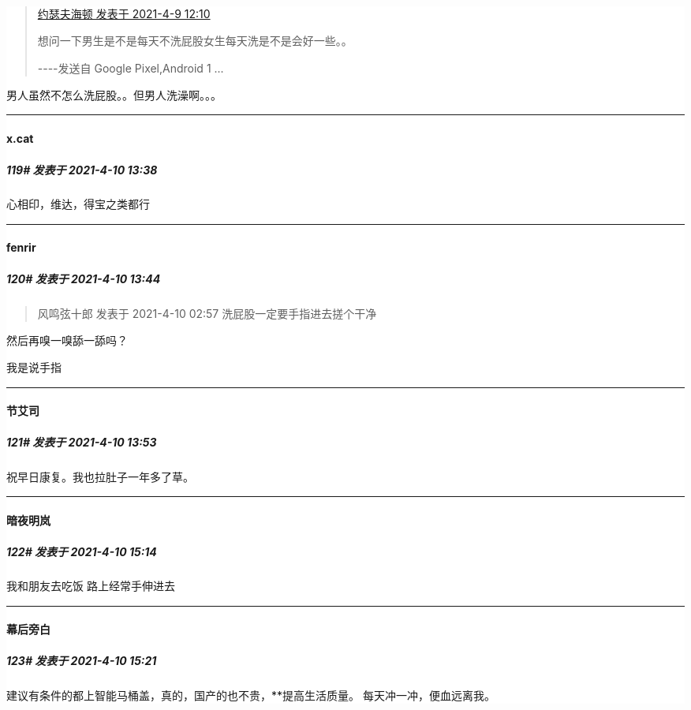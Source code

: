 <blockquote><a href="httphttps://bbs.saraba1st.com/2b/forum.php?mod=redirect&amp;goto=findpost&amp;pid=50882246&amp;ptid=1998050" target="_blank">约瑟夫海顿 发表于 2021-4-9 12:10</a>

想问一下男生是不是每天不洗屁股女生每天洗是不是会好一些。。


----发送自 Google Pixel,Android 1 ...</blockquote>
男人虽然不怎么洗屁股。。但男人洗澡啊。。。


-----

####  x.cat  
##### 119#       发表于 2021-4-10 13:38


心相印，维达，得宝之类都行


-----

####  fenrir  
##### 120#       发表于 2021-4-10 13:44


<blockquote>风鸣弦十郎 发表于 2021-4-10 02:57
洗屁股一定要手指进去搓个干净</blockquote>
然后再嗅一嗅舔一舔吗？

我是说手指




-----

####  节艾司  
##### 121#       发表于 2021-4-10 13:53


祝早日康复。我也拉肚子一年多了草。


-----

####  暗夜明岚  
##### 122#       发表于 2021-4-10 15:14


我和朋友去吃饭 路上经常手伸进去  


-----

####  幕后旁白  
##### 123#       发表于 2021-4-10 15:21


建议有条件的都上智能马桶盖，真的，国产的也不贵，**提高生活质量。
每天冲一冲，便血远离我。
